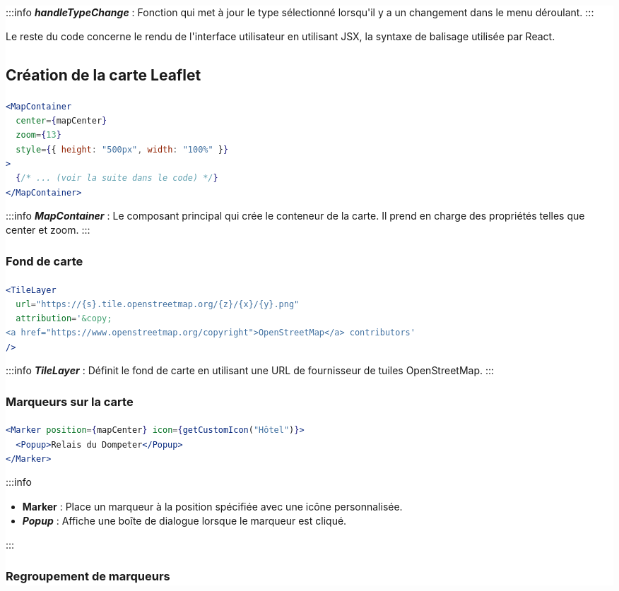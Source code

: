 :::info
**_handleTypeChange_** : Fonction qui met à jour le type sélectionné lorsqu'il y a un changement dans le menu déroulant.
:::

Le reste du code concerne le rendu de l'interface utilisateur en utilisant JSX, la syntaxe de balisage utilisée par React.

## Création de la carte Leaflet

```jsx
<MapContainer
  center={mapCenter}
  zoom={13}
  style={{ height: "500px", width: "100%" }}
>
  {/* ... (voir la suite dans le code) */}
</MapContainer>
```

:::info
**_MapContainer_** : Le composant principal qui crée le conteneur de la carte. Il prend en charge des propriétés telles que center et zoom.
:::

### Fond de carte

```jsx
<TileLayer
  url="https://{s}.tile.openstreetmap.org/{z}/{x}/{y}.png"
  attribution='&copy; 
<a href="https://www.openstreetmap.org/copyright">OpenStreetMap</a> contributors'
/>
```

:::info
**_TileLayer_** : Définit le fond de carte en utilisant une URL de fournisseur de tuiles OpenStreetMap.
:::

### Marqueurs sur la carte

```jsx
<Marker position={mapCenter} icon={getCustomIcon("Hôtel")}>
  <Popup>Relais du Dompeter</Popup>
</Marker>
```

:::info

- **Marker** : Place un marqueur à la position spécifiée avec une icône personnalisée.
- **_Popup_** : Affiche une boîte de dialogue lorsque le marqueur est cliqué.

:::

### Regroupement de marqueurs
